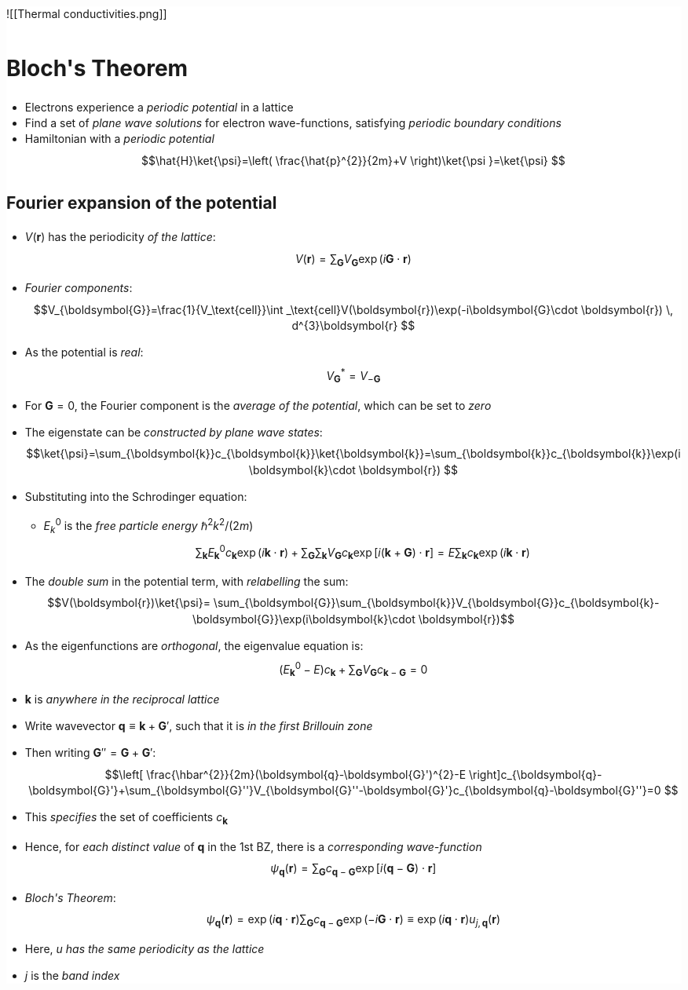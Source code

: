 ![[Thermal conductivities.png]]

# Bloch's Theorem
- Electrons experience a _periodic potential_ in a lattice
- Find a set of _plane wave solutions_ for electron wave-functions, satisfying _periodic boundary conditions_
- Hamiltonian with a _periodic potential_
$$\hat{H}\ket{\psi}=\left( \frac{\hat{p}^{2}}{2m}+V \right)\ket{\psi }=\ket{\psi}   $$

## Fourier expansion of the potential
- $V(\boldsymbol{r})$ has the periodicity _of the lattice_:
$$V(\boldsymbol{r})=\sum_{\boldsymbol{G}}V_{\boldsymbol{G}}\exp(i\boldsymbol{G}\cdot \boldsymbol{r})$$
- _Fourier components_:
$$V_{\boldsymbol{G}}=\frac{1}{V_\text{cell}}\int _\text{cell}V(\boldsymbol{r})\exp(-i\boldsymbol{G}\cdot \boldsymbol{r}) \, d^{3}\boldsymbol{r} $$
- As the potential is _real_:
$$V_{\boldsymbol{G}}^{*}=V_{-\boldsymbol{G}}$$
- For $\boldsymbol{G}=0$, the Fourier component is the _average of the potential_, which can be set to _zero_
- The eigenstate can be _constructed by plane wave states_:
$$\ket{\psi}=\sum_{\boldsymbol{k}}c_{\boldsymbol{k}}\ket{\boldsymbol{k}}=\sum_{\boldsymbol{k}}c_{\boldsymbol{k}}\exp(i\boldsymbol{k}\cdot \boldsymbol{r})  $$
- Substituting into the Schrodinger equation:
	- $E_{k}^{0}$ is the _free particle energy_ $\hbar^{2}k^{2}/(2m)$
$$\sum_{\boldsymbol{k}}E_{\boldsymbol{k}}^{0}c_{\boldsymbol{k}}\exp(i\boldsymbol{k}\cdot \boldsymbol{r})+\sum_{\boldsymbol{G}}\sum_{\boldsymbol{k}}V_{\boldsymbol{G}}c_{\boldsymbol{k}}\exp[i(\boldsymbol{k}+\boldsymbol{G})\cdot \boldsymbol{r}]=E\sum_{\boldsymbol{k}}c_{\boldsymbol{k}}\exp(i\boldsymbol{k}\cdot \boldsymbol{r})$$
- The _double sum_ in the potential term, with _relabelling_ the sum:
$$V(\boldsymbol{r})\ket{\psi}= \sum_{\boldsymbol{G}}\sum_{\boldsymbol{k}}V_{\boldsymbol{G}}c_{\boldsymbol{k}-\boldsymbol{G}}\exp(i\boldsymbol{k}\cdot \boldsymbol{r})$$

- As the eigenfunctions are _orthogonal_, the eigenvalue equation is:
$$(E_{\boldsymbol{k}}^{0}-E)c_{\boldsymbol{k}}+\sum_{\boldsymbol{G}}V_{\boldsymbol{G}}c_{\boldsymbol{k}-\boldsymbol{G}}=0$$
- $\boldsymbol{k}$ is _anywhere in the reciprocal lattice_
- Write wavevector $\boldsymbol{q}\equiv \boldsymbol{k}+\boldsymbol{G}'$, such that it is _in the first Brillouin zone_
- Then writing $\boldsymbol{G}''=\boldsymbol{G}+\boldsymbol{G}'$:
$$\left[ \frac{\hbar^{2}}{2m}(\boldsymbol{q}-\boldsymbol{G}')^{2}-E \right]c_{\boldsymbol{q}-\boldsymbol{G}'}+\sum_{\boldsymbol{G}''}V_{\boldsymbol{G}''-\boldsymbol{G}'}c_{\boldsymbol{q}-\boldsymbol{G}''}=0 $$
- This _specifies_ the set of coefficients $c_{\boldsymbol{k}}$

- Hence, for _each distinct value_ of $\boldsymbol{q}$ in the 1st BZ, there is a _corresponding wave-function_
$$\psi_{\boldsymbol{q}}(\boldsymbol{r})=\sum_{\boldsymbol{G}}c_{\boldsymbol{q}-\boldsymbol{G}}\exp[i(\boldsymbol{q}-\boldsymbol{G})\cdot \boldsymbol{r}] $$
- _Bloch's Theorem_:
$$\psi_{\boldsymbol{q}}(\boldsymbol{r})=\exp(i\boldsymbol{q}\cdot \boldsymbol{r})\sum_{\boldsymbol{G}}c_{\boldsymbol{q}-\boldsymbol{G}}\exp(-i\boldsymbol{G}\cdot \boldsymbol{r})\equiv \exp(i\boldsymbol{q}\cdot \boldsymbol{r})u_{j,\boldsymbol{q}}(\boldsymbol{r})$$
- Here, $u$ _has the same periodicity as the lattice_
- $j$ is the _band index_

